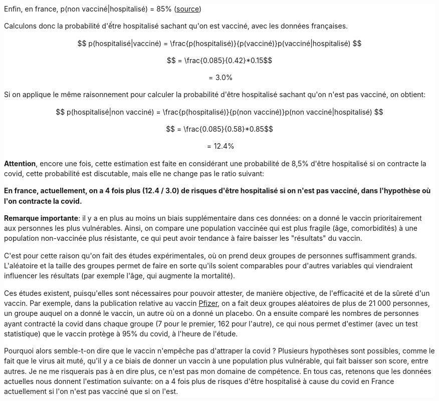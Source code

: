 
Enfin, en france, p(non vacciné|hospitalisé) = 85% ([source](https://www.lexpress.fr/actualite/societe/sante/covid-19-en-france-85-des-hospitalises-ne-sont-pas-vaccinees_2155849.html))

Calculons donc la probabilité d'ếtre hospitalisé sachant qu'on est vacciné, avec les données françaises.

$$ p(hospitalisé|vacciné) = \frac{p(hospitalisé)}{p(vacciné)}p(vacciné|hospitalisé) $$

$$ = \frac{0.085}{0.42}*0.15$$

$$ = 3.0\%$$

Si on applique le même raisonnement pour calculer la probabilité d'être hospitalisé sachant qu'on n'est pas vacciné, on obtient:

$$ p(hospitalisé|non vacciné) = \frac{p(hospitalisé)}{p(non vacciné)}p(non vacciné|hospitalisé) $$

$$ = \frac{0.085}{0.58}*0.85$$

$$ = 12.4\%$$

**Attention**, encore une fois, cette estimation est faite en considérant une probabilité de 8,5% d'être hospitalisé si on contracte la covid, cette probabilité est discutable, mais elle ne change pas
le ratio suivant:

**En france, actuellement, on a 4 fois plus (12.4 / 3.0) de risques d'être hospitalisé si on n'est pas vacciné, dans l'hypothèse où l'on contracte la covid.**

**Remarque importante**: il y a en plus au moins un biais supplémentaire dans ces données: on a donné le vaccin prioritairement aux personnes les plus vulnérables. Ainsi, on compare une population vaccinée qui est plus fragile (âge, comorbidités) à une population non-vaccinée plus résistante, ce qui peut avoir tendance à faire baisser les "résultats" du vaccin.

C'est pour cette raison qu'on fait des études expérimentales, où on prend deux groupes de personnes suffisamment grands. L'aléatoire et la taille des groupes permet de faire en sorte qu'ils soient comparables pour d'autres variables qui viendraient influencer les résultats (par exemple l'âge, qui augmente la mortalité). 

Ces études existent, puisqu'elles sont nécessaires pour pouvoir attester, de manière objective,
de l'efficacité et de la sûreté d'un vaccin. Par exemple, dans la publication relative au vaccin [Pfizer](https://www.nejm.org/doi/full/10.1056/nejmoa2034577), on a fait deux groupes aléatoires de plus de 21 000 personnes, un groupe auquel on a donné le vaccin, un autre où on a donné un placebo. On a ensuite comparé
les nombres de personnes ayant contracté la covid dans chaque groupe (7 pour le premier, 162 pour l'autre), ce qui nous permet d'estimer (avec un test statistique) que le vaccin protège à 95% du covid, à l'heure de l'étude. 

Pourquoi alors semble-t-on dire que le vaccin n'empêche pas d'attraper la covid ? Plusieurs hypothèses sont possibles, 
comme le fait que le virus ait muté, qu'il y a ce biais de donner un vaccin à une population plus vulnérable, qui fait baisser son score, entre autres. Je ne me risquerais pas à en dire plus, ce n'est pas mon domaine de compétence. En tous cas, retenons que les données actuelles nous donnent l'estimation suivante:
on a 4 fois plus de risques d'être hospitalisé à cause du covid en France actuellement si l'on n'est pas vacciné que si on l'est.
